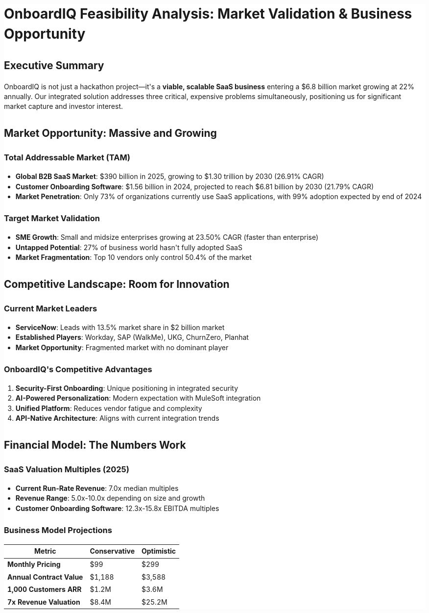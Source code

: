 # OnboardIQ Feasibility Analysis: Market Validation & Business Opportunity

## Executive Summary

OnboardIQ is not just a hackathon project—it's a **viable, scalable SaaS business** entering a $6.8 billion market growing at 22% annually. Our integrated solution addresses three critical, expensive problems simultaneously, positioning us for significant market capture and investor interest.

## Market Opportunity: Massive and Growing

### Total Addressable Market (TAM)
- **Global B2B SaaS Market**: $390 billion in 2025, growing to $1.30 trillion by 2030 (26.91% CAGR)
- **Customer Onboarding Software**: $1.56 billion in 2024, projected to reach $6.81 billion by 2030 (21.79% CAGR)
- **Market Penetration**: Only 73% of organizations currently use SaaS applications, with 99% adoption expected by end of 2024

### Target Market Validation
- **SME Growth**: Small and midsize enterprises growing at 23.50% CAGR (faster than enterprise)
- **Untapped Potential**: 27% of business world hasn't fully adopted SaaS
- **Market Fragmentation**: Top 10 vendors only control 50.4% of the market

## Competitive Landscape: Room for Innovation

### Current Market Leaders
- **ServiceNow**: Leads with 13.5% market share in $2 billion market
- **Established Players**: Workday, SAP (WalkMe), UKG, ChurnZero, Planhat
- **Market Opportunity**: Fragmented market with no dominant player

### OnboardIQ's Competitive Advantages
1. **Security-First Onboarding**: Unique positioning in integrated security
2. **AI-Powered Personalization**: Modern expectation with MuleSoft integration
3. **Unified Platform**: Reduces vendor fatigue and complexity
4. **API-Native Architecture**: Aligns with current integration trends

## Financial Model: The Numbers Work

### SaaS Valuation Multiples (2025)
- **Current Run-Rate Revenue**: 7.0x median multiples
- **Revenue Range**: 5.0x-10.0x depending on size and growth
- **Customer Onboarding Software**: 12.3x-15.8x EBITDA multiples

### Business Model Projections
| **Metric** | **Conservative** | **Optimistic** |
|------------|------------------|----------------|
| **Monthly Pricing** | $99 | $299 |
| **Annual Contract Value** | $1,188 | $3,588 |
| **1,000 Customers ARR** | $1.2M | $3.6M |
| **7x Revenue Valuation** | $8.4M | $25.2M |
